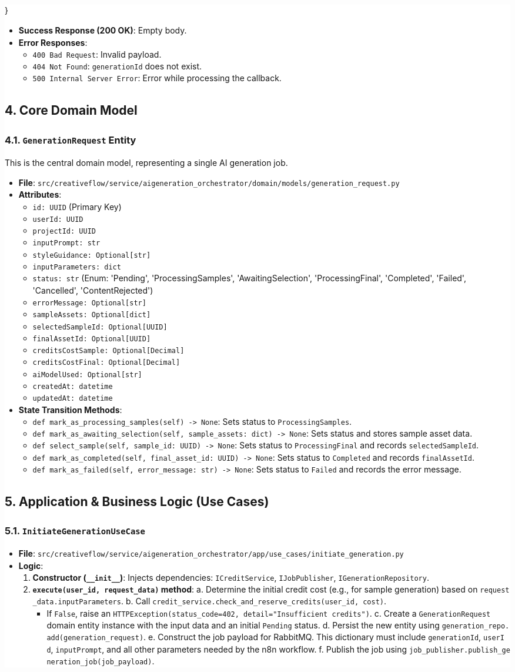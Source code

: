   }
  
- **Success Response (200 OK)**: Empty body.
- **Error Responses**:
    - `400 Bad Request`: Invalid payload.
    - `404 Not Found`: `generationId` does not exist.
    - `500 Internal Server Error`: Error while processing the callback.

## 4. Core Domain Model

### 4.1. `GenerationRequest` Entity
This is the central domain model, representing a single AI generation job.

- **File**: `src/creativeflow/service/aigeneration_orchestrator/domain/models/generation_request.py`
- **Attributes**:
    - `id: UUID` (Primary Key)
    - `userId: UUID`
    - `projectId: UUID`
    - `inputPrompt: str`
    - `styleGuidance: Optional[str]`
    - `inputParameters: dict`
    - `status: str` (Enum: 'Pending', 'ProcessingSamples', 'AwaitingSelection', 'ProcessingFinal', 'Completed', 'Failed', 'Cancelled', 'ContentRejected')
    - `errorMessage: Optional[str]`
    - `sampleAssets: Optional[dict]`
    - `selectedSampleId: Optional[UUID]`
    - `finalAssetId: Optional[UUID]`
    - `creditsCostSample: Optional[Decimal]`
    - `creditsCostFinal: Optional[Decimal]`
    - `aiModelUsed: Optional[str]`
    - `createdAt: datetime`
    - `updatedAt: datetime`
- **State Transition Methods**:
    - `def mark_as_processing_samples(self) -> None`: Sets status to `ProcessingSamples`.
    - `def mark_as_awaiting_selection(self, sample_assets: dict) -> None`: Sets status and stores sample asset data.
    - `def select_sample(self, sample_id: UUID) -> None`: Sets status to `ProcessingFinal` and records `selectedSampleId`.
    - `def mark_as_completed(self, final_asset_id: UUID) -> None`: Sets status to `Completed` and records `finalAssetId`.
    - `def mark_as_failed(self, error_message: str) -> None`: Sets status to `Failed` and records the error message.

## 5. Application & Business Logic (Use Cases)

### 5.1. `InitiateGenerationUseCase`
- **File**: `src/creativeflow/service/aigeneration_orchestrator/app/use_cases/initiate_generation.py`
- **Logic**:
  1. **Constructor (`__init__`)**: Injects dependencies: `ICreditService`, `IJobPublisher`, `IGenerationRepository`.
  2. **`execute(user_id, request_data)` method**:
     a. Determine the initial credit cost (e.g., for sample generation) based on `request_data.inputParameters`.
     b. Call `credit_service.check_and_reserve_credits(user_id, cost)`.
        - If `False`, raise an `HTTPException(status_code=402, detail="Insufficient credits")`.
     c. Create a `GenerationRequest` domain entity instance with the input data and an initial `Pending` status.
     d. Persist the new entity using `generation_repo.add(generation_request)`.
     e. Construct the job payload for RabbitMQ. This dictionary must include `generationId`, `userId`, `inputPrompt`, and all other parameters needed by the n8n workflow.
     f. Publish the job using `job_publisher.publish_generation_job(job_payload)`.